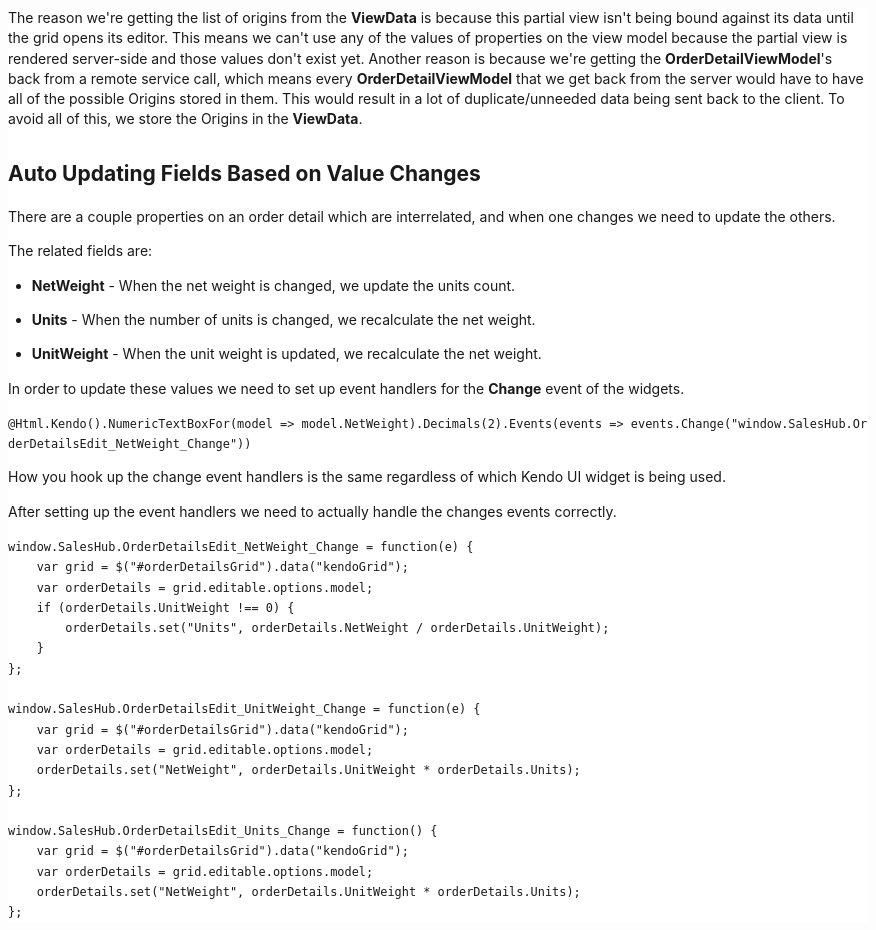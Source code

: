 The reason we're getting the list of origins from the **ViewData** is because this partial view isn't being bound
against its data until the grid opens its editor. This means we can't use any of the values of properties on the view
model because the partial view is rendered server-side and those values don't exist yet. Another reason is because
we're getting the **OrderDetailViewModel**'s back from a remote service call, which means every **OrderDetailViewModel**
that we get back from the server would have to have all of the possible Origins stored in them. This would result in a
lot of duplicate/unneeded data being sent back to the client. To avoid all of this, we store the Origins in the
**ViewData**.

## Auto Updating Fields Based on Value Changes

There are a couple properties on an order detail which are interrelated, and when one changes we need to update the
others.

The related fields are: 

* **NetWeight** - When the net weight is changed, we update the units count.

* **Units** - When the number of units is changed, we recalculate the net weight.

* **UnitWeight** - When the unit weight is updated, we recalculate the net weight.

In order to update these values we need to set up event handlers for the **Change** event of the widgets.

    @Html.Kendo().NumericTextBoxFor(model => model.NetWeight).Decimals(2).Events(events => events.Change("window.SalesHub.OrderDetailsEdit_NetWeight_Change"))

How you hook up the change event handlers is the same regardless of which Kendo UI widget is being used.

After setting up the event handlers we need to actually handle the changes events correctly.

    window.SalesHub.OrderDetailsEdit_NetWeight_Change = function(e) {
        var grid = $("#orderDetailsGrid").data("kendoGrid");
        var orderDetails = grid.editable.options.model;
        if (orderDetails.UnitWeight !== 0) {
            orderDetails.set("Units", orderDetails.NetWeight / orderDetails.UnitWeight);
        }
    };

    window.SalesHub.OrderDetailsEdit_UnitWeight_Change = function(e) {
        var grid = $("#orderDetailsGrid").data("kendoGrid");
        var orderDetails = grid.editable.options.model;
        orderDetails.set("NetWeight", orderDetails.UnitWeight * orderDetails.Units);
    };

    window.SalesHub.OrderDetailsEdit_Units_Change = function() {
        var grid = $("#orderDetailsGrid").data("kendoGrid");
        var orderDetails = grid.editable.options.model;
        orderDetails.set("NetWeight", orderDetails.UnitWeight * orderDetails.Units);
    };
